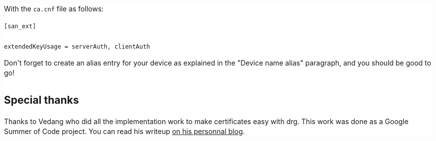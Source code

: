 With the `ca.cnf` file as follows: 
```
[san_ext]

extendedKeyUsage = serverAuth, clientAuth
```
Don't forget to create an alias entry for your device as explained in the "Device name alias" paragraph, and you should be good to go!

## Special thanks

Thanks to Vedang who did all the implementation work to make certificates easy with drg. This work was done as a Google Summer of Code project. 
You can read his writeup [on his personnal blog](https://vedangj044.github.io/blog/gsoc-phase2/).

